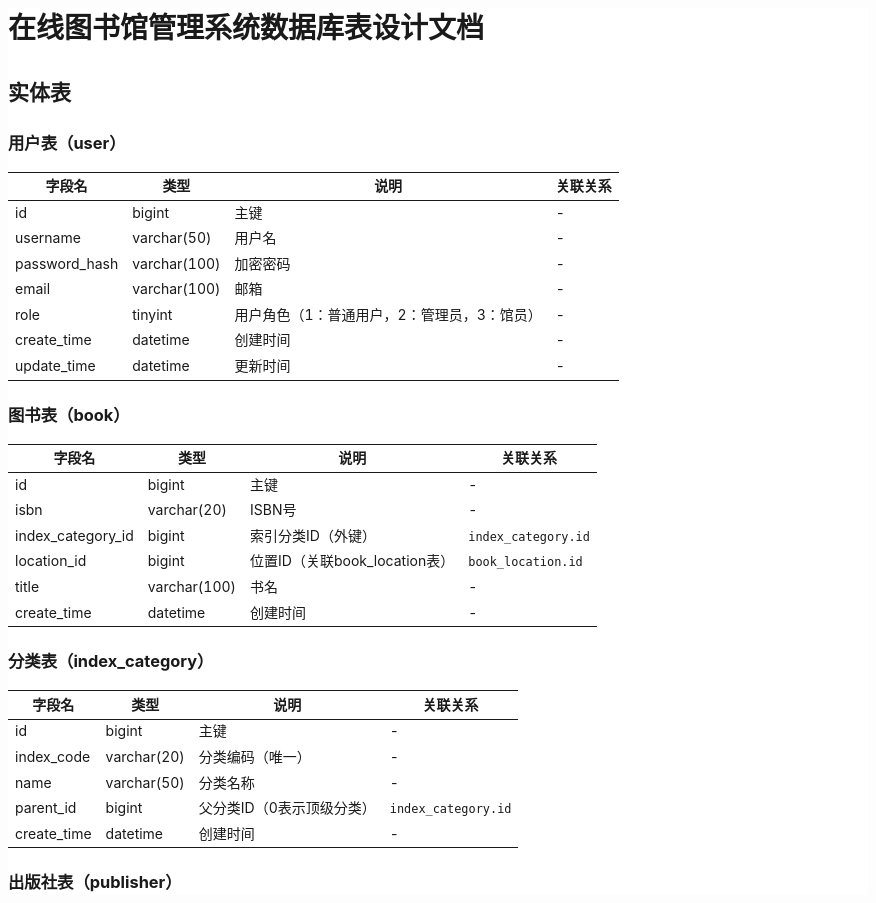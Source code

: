 # 在线图书馆管理系统数据库表设计文档

## 实体表

### 用户表（user）

| 字段名           | 类型           | 说明                      | 关联关系 |
|---------------|--------------|-------------------------|------|
| id            | bigint       | 主键                      | -    |
| username      | varchar(50)  | 用户名                     | -    |
| password_hash | varchar(100) | 加密密码                    | -    |
| email         | varchar(100) | 邮箱                      | -    |
| role          | tinyint      | 用户角色（1：普通用户，2：管理员，3：馆员） | -    |
| create_time   | datetime     | 创建时间                    | -    |
| update_time   | datetime     | 更新时间                    | -    |

### 图书表（book）

| 字段名               | 类型           | 说明                     | 关联关系                |
|-------------------|--------------|------------------------|---------------------|
| id                | bigint       | 主键                     | -                   |
| isbn              | varchar(20)  | ISBN号                  | -                   |
| index_category_id | bigint       | 索引分类ID（外键）             | `index_category.id` |
| location_id       | bigint       | 位置ID（关联book_location表） | `book_location.id`  |
| title             | varchar(100) | 书名                     | -                   |
| create_time       | datetime     | 创建时间                   | -                   |

### 分类表（index_category）

| 字段名         | 类型          | 说明             | 关联关系                |
|-------------|-------------|----------------|---------------------|
| id          | bigint      | 主键             | -                   |
| index_code  | varchar(20) | 分类编码（唯一）       | -                   |
| name        | varchar(50) | 分类名称           | -                   |
| parent_id   | bigint      | 父分类ID（0表示顶级分类） | `index_category.id` |
| create_time | datetime    | 创建时间           | -                   |

### 出版社表（publisher）
